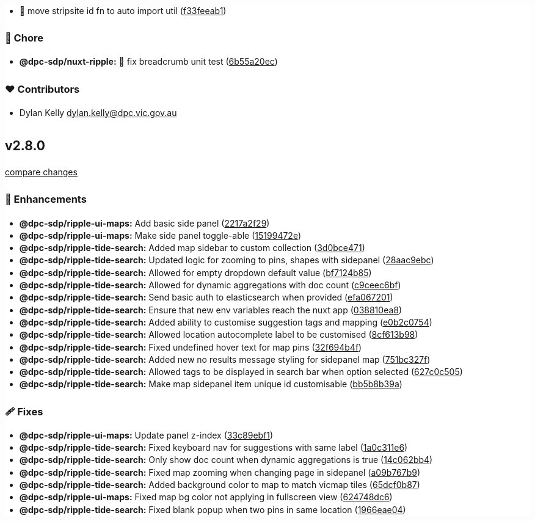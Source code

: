   - 🐛  move stripsite id fn to auto import util ([f33feeab1](https://github.com/dpc-sdp/ripple-framework/commit/f33feeab1))

### 🏡 Chore

  - **@dpc-sdp/nuxt-ripple:** 🧪  fix breadcrumb unit test ([6b55a20ec](https://github.com/dpc-sdp/ripple-framework/commit/6b55a20ec))

### ❤️  Contributors

- Dylan Kelly <dylan.kelly@dpc.vic.gov.au>

## v2.8.0

[compare changes](https://github.com/dpc-sdp/ripple-framework/compare/v2.7.1...v2.8.0)


### 🚀 Enhancements

  - **@dpc-sdp/ripple-ui-maps:** Add basic side panel ([2217a2f29](https://github.com/dpc-sdp/ripple-framework/commit/2217a2f29))
  - **@dpc-sdp/ripple-ui-maps:** Make side panel toggle-able ([15199472e](https://github.com/dpc-sdp/ripple-framework/commit/15199472e))
  - **@dpc-sdp/ripple-tide-search:** Added map sidebar to custom collection ([3d0bce471](https://github.com/dpc-sdp/ripple-framework/commit/3d0bce471))
  - **@dpc-sdp/ripple-tide-search:** Updated logic for zooming to pins, shapes with sidepanel ([28aac9ebc](https://github.com/dpc-sdp/ripple-framework/commit/28aac9ebc))
  - **@dpc-sdp/ripple-tide-search:** Allowed for empty dropdown default value ([bf7124b85](https://github.com/dpc-sdp/ripple-framework/commit/bf7124b85))
  - **@dpc-sdp/ripple-tide-search:** Allowed for dynamic aggregations with doc count ([c9ceec6bf](https://github.com/dpc-sdp/ripple-framework/commit/c9ceec6bf))
  - **@dpc-sdp/ripple-tide-search:** Send basic auth to elasticsearch when provided ([efa067201](https://github.com/dpc-sdp/ripple-framework/commit/efa067201))
  - **@dpc-sdp/ripple-tide-search:** Ensure that new env variables reach the nuxt app ([038810ea8](https://github.com/dpc-sdp/ripple-framework/commit/038810ea8))
  - **@dpc-sdp/ripple-tide-search:** Added ability to customise suggestion tags and mapping ([e0b2c0754](https://github.com/dpc-sdp/ripple-framework/commit/e0b2c0754))
  - **@dpc-sdp/ripple-tide-search:** Allowed location autocomplete label to be customised ([8cf613b98](https://github.com/dpc-sdp/ripple-framework/commit/8cf613b98))
  - **@dpc-sdp/ripple-tide-search:** Fixed undefined hover text for map pins ([32f694b4f](https://github.com/dpc-sdp/ripple-framework/commit/32f694b4f))
  - **@dpc-sdp/ripple-tide-search:** Added new no results message styling for sidepanel map ([751bc327f](https://github.com/dpc-sdp/ripple-framework/commit/751bc327f))
  - **@dpc-sdp/ripple-tide-search:** Allowed tags to be displayed in search bar when option selected ([627c0c505](https://github.com/dpc-sdp/ripple-framework/commit/627c0c505))
  - **@dpc-sdp/ripple-tide-search:** Make map sidepanel item unique id customisable ([bb5b8b39a](https://github.com/dpc-sdp/ripple-framework/commit/bb5b8b39a))

### 🩹 Fixes

  - **@dpc-sdp/ripple-ui-maps:** Update panel z-index ([33c89ebf1](https://github.com/dpc-sdp/ripple-framework/commit/33c89ebf1))
  - **@dpc-sdp/ripple-tide-search:** Fixed keyboard nav for suggestions with same label ([1a0c311e6](https://github.com/dpc-sdp/ripple-framework/commit/1a0c311e6))
  - **@dpc-sdp/ripple-tide-search:** Only show doc count when dynamic aggregations is true ([14c062bb4](https://github.com/dpc-sdp/ripple-framework/commit/14c062bb4))
  - **@dpc-sdp/ripple-tide-search:** Fixed map zooming when changing page in sidepanel ([a09b767b9](https://github.com/dpc-sdp/ripple-framework/commit/a09b767b9))
  - **@dpc-sdp/ripple-tide-search:** Added background color to map to match vicmap tiles ([65dcf0b87](https://github.com/dpc-sdp/ripple-framework/commit/65dcf0b87))
  - **@dpc-sdp/ripple-ui-maps:** Fixed map bg color not applying in fullscreen view ([624748dc6](https://github.com/dpc-sdp/ripple-framework/commit/624748dc6))
  - **@dpc-sdp/ripple-tide-search:** Fixed blank popup when two pins in same location ([1966eae04](https://github.com/dpc-sdp/ripple-framework/commit/1966eae04))